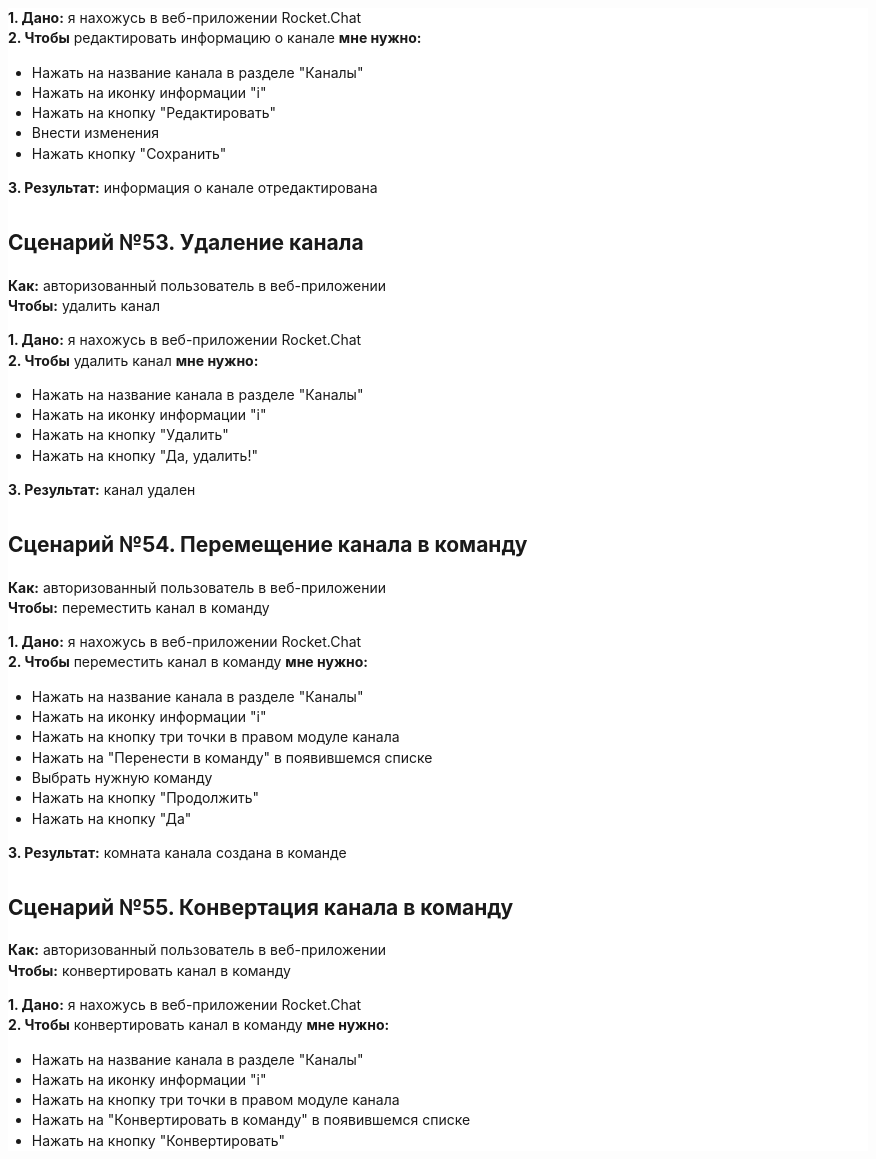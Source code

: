 **1. Дано:** я нахожусь в веб-приложении Rocket.Chat  
**2. Чтобы** редактировать информацию о канале **мне нужно:**  

- Нажать на название канала в разделе "Каналы"
- Нажать на иконку информации "i"
- Нажать на кнопку "Редактировать"
- Внести изменения
- Нажать кнопку "Сохранить"

**3. Результат:** информация о канале отредактирована

## Сценарий №53. Удаление канала

**Как:** авторизованный пользователь в веб-приложении  
**Чтобы:** удалить канал

**1. Дано:** я нахожусь в веб-приложении Rocket.Chat  
**2. Чтобы** удалить канал **мне нужно:**  

- Нажать на название канала в разделе "Каналы"
- Нажать на иконку информации "i"
- Нажать на кнопку "Удалить"
- Нажать на кнопку "Да, удалить!"

**3. Результат:** канал удален

## Сценарий №54. Перемещение канала в команду

**Как:** авторизованный пользователь в веб-приложении  
**Чтобы:** переместить канал в команду

**1. Дано:** я нахожусь в веб-приложении Rocket.Chat  
**2. Чтобы** переместить канал в команду **мне нужно:**  

- Нажать на название канала в разделе "Каналы"
- Нажать на иконку информации "i"
- Нажать на кнопку три точки в правом модуле канала
- Нажать на "Перенести в команду" в появившемся списке
- Выбрать нужную команду
- Нажать на кнопку "Продолжить"
- Нажать на кнопку "Да"

**3. Результат:** комната канала создана в команде

## Сценарий №55. Конвертация канала в команду

**Как:** авторизованный пользователь в веб-приложении  
**Чтобы:** конвертировать канал в команду

**1. Дано:** я нахожусь в веб-приложении Rocket.Chat  
**2. Чтобы** конвертировать канал в команду **мне нужно:**  

- Нажать на название канала в разделе "Каналы"
- Нажать на иконку информации "i"
- Нажать на кнопку три точки в правом модуле канала
- Нажать на "Конвертировать в команду" в появившемся списке
- Нажать на кнопку "Конвертировать"
